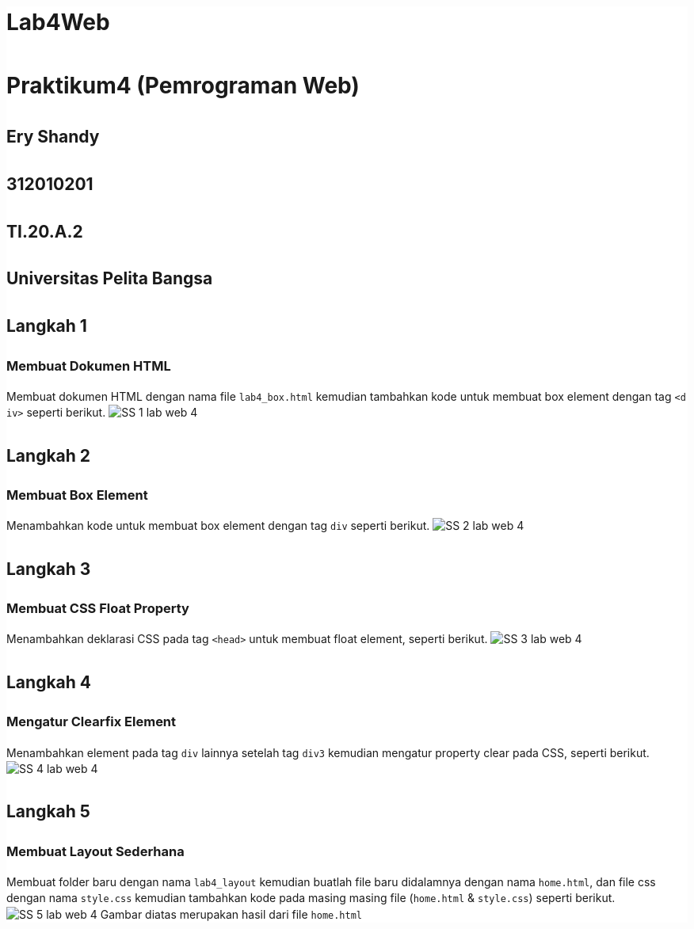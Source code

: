 # Lab4Web
# Praktikum4 (Pemrograman Web)

## Ery Shandy
## 312010201
## TI.20.A.2
## Universitas Pelita Bangsa

## Langkah 1
### Membuat Dokumen HTML
Membuat dokumen HTML dengan nama file ` lab4_box.html ` kemudian tambahkan kode untuk membuat box element dengan tag ` <div> ` seperti berikut.
<img width="960" alt="SS 1 lab web 4" src="https://user-images.githubusercontent.com/73053784/160778535-215e9c92-bdb8-428b-af78-2bc4b6b1afa7.png">

## Langkah 2
### Membuat Box Element
Menambahkan kode untuk membuat box element dengan tag ` div ` seperti berikut.
<img width="960" alt="SS 2 lab web 4" src="https://user-images.githubusercontent.com/73053784/160778739-d35e34d8-c17a-4006-8317-ba630eb1cae6.png">

## Langkah 3
### Membuat CSS Float Property
Menambahkan deklarasi CSS pada tag ` <head> ` untuk membuat float element, seperti berikut.
<img width="960" alt="SS 3 lab web 4" src="https://user-images.githubusercontent.com/73053784/160778984-dccb95d6-7dd6-42ba-8e03-13d8fc133786.png">

## Langkah 4
### Mengatur Clearfix Element
Menambahkan element pada tag  ` div ` lainnya setelah tag  ` div3 ` kemudian mengatur property clear pada CSS, seperti berikut.
<img width="960" alt="SS 4 lab web 4" src="https://user-images.githubusercontent.com/73053784/160779721-67a1136d-208a-4fb7-93fe-703554d8e831.png">

## Langkah 5
### Membuat Layout Sederhana
Membuat folder baru dengan nama ` lab4_layout ` kemudian buatlah file baru didalamnya dengan nama ` home.html `, dan file css dengan nama ` style.css ` kemudian tambahkan kode pada masing masing file (` home.html ` & ` style.css `) seperti berikut.
<img width="960" alt="SS 5 lab web 4" src="https://user-images.githubusercontent.com/73053784/160780232-a768d586-7738-4a59-94a3-afa1a2cc051c.png">
Gambar diatas merupakan hasil dari file  ` home.html `
